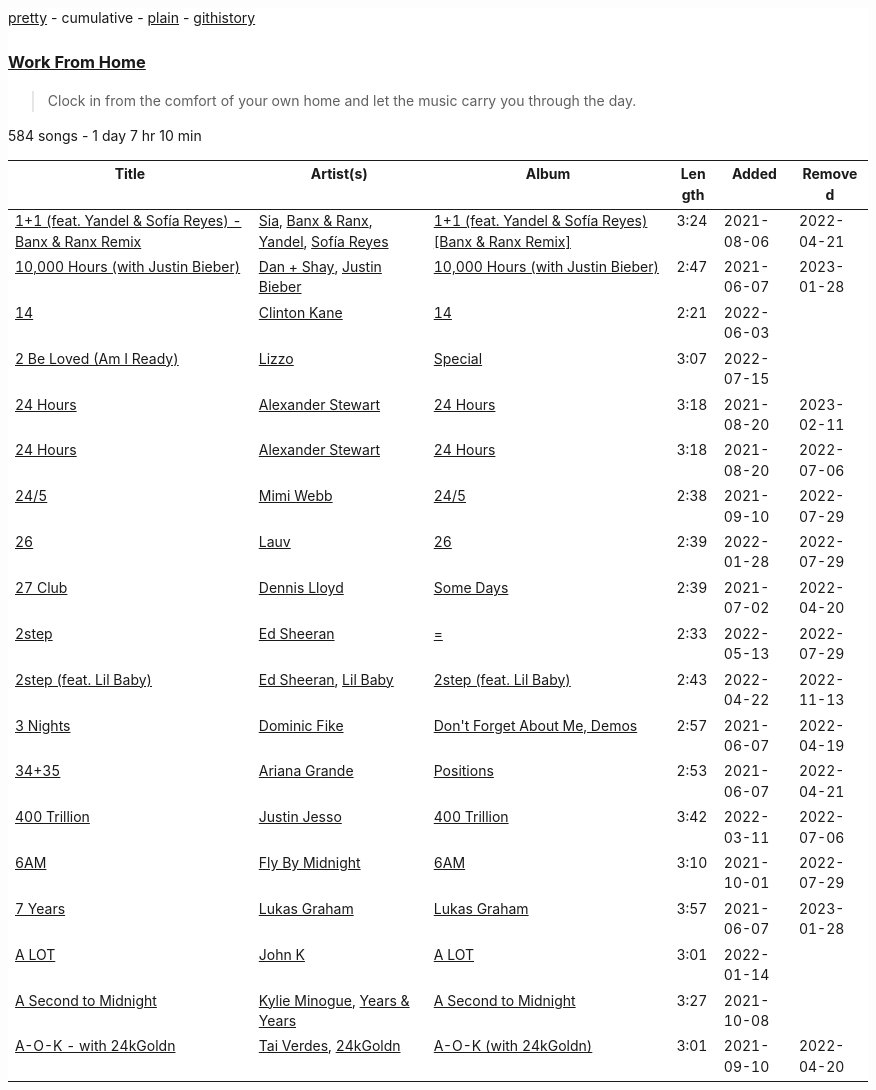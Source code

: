 [pretty](/playlists/pretty/37i9dQZF1DWTLSN7iG21yC.md) - cumulative - [plain](/playlists/plain/37i9dQZF1DWTLSN7iG21yC) - [githistory](https://github.githistory.xyz/mackorone/spotify-playlist-archive/blob/main/playlists/plain/37i9dQZF1DWTLSN7iG21yC)

### [Work From Home](https://open.spotify.com/playlist/37i9dQZF1DWTLSN7iG21yC)

> Clock in from the comfort of your own home and let the music carry you through the day.

584 songs - 1 day 7 hr 10 min

| Title | Artist(s) | Album | Length | Added | Removed |
|---|---|---|---|---|---|
| [1+1 \(feat\. Yandel & Sofía Reyes\) \- Banx & Ranx Remix](https://open.spotify.com/track/2en8KkmwWVRnAFlUueeDs0) | [Sia](https://open.spotify.com/artist/5WUlDfRSoLAfcVSX1WnrxN), [Banx & Ranx](https://open.spotify.com/artist/2uFC1dAj5b0YU7vulKNZ0p), [Yandel](https://open.spotify.com/artist/0eHQ9o50hj6ZDNBt6Ys1sD), [Sofía Reyes](https://open.spotify.com/artist/0haZhu4fFKt0Ag94kZDiz2) | [1+1 \(feat\. Yandel & Sofía Reyes\) \[Banx & Ranx Remix\]](https://open.spotify.com/album/2ds7l2UKWHAj3nKX2Pfmdz) | 3:24 | 2021-08-06 | 2022-04-21 |
| [10,000 Hours \(with Justin Bieber\)](https://open.spotify.com/track/2wrJq5XKLnmhRXHIAf9xBa) | [Dan + Shay](https://open.spotify.com/artist/7z5WFjZAIYejWy0NI5lv4T), [Justin Bieber](https://open.spotify.com/artist/1uNFoZAHBGtllmzznpCI3s) | [10,000 Hours \(with Justin Bieber\)](https://open.spotify.com/album/4ow6xJwn49gpWz7iHpOzWY) | 2:47 | 2021-06-07 | 2023-01-28 |
| [14](https://open.spotify.com/track/3kCYnvSwhSzYBD7fnDFhbY) | [Clinton Kane](https://open.spotify.com/artist/7okSU80WTrn4LXlyXYbX3P) | [14](https://open.spotify.com/album/1XMoLibHe44yrlBxr77bWe) | 2:21 | 2022-06-03 |  |
| [2 Be Loved \(Am I Ready\)](https://open.spotify.com/track/2rmwqU7yzTvzkiaRV53DpT) | [Lizzo](https://open.spotify.com/artist/56oDRnqbIiwx4mymNEv7dS) | [Special](https://open.spotify.com/album/1NgFBv1PxMG1zhFDW1OrRr) | 3:07 | 2022-07-15 |  |
| [24 Hours](https://open.spotify.com/track/1ZGxwxXbpeydURjPS9mrmL) | [Alexander Stewart](https://open.spotify.com/artist/0znpFLuaey34oJTE1jHSnT) | [24 Hours](https://open.spotify.com/album/1huVzctnZbPXdXws24VOwz) | 3:18 | 2021-08-20 | 2023-02-11 |
| [24 Hours](https://open.spotify.com/track/7dDtjTlMhLhkuugxXrcJz1) | [Alexander Stewart](https://open.spotify.com/artist/0znpFLuaey34oJTE1jHSnT) | [24 Hours](https://open.spotify.com/album/5UNe2eNrwKNHeczcVpgRZi) | 3:18 | 2021-08-20 | 2022-07-06 |
| [24/5](https://open.spotify.com/track/1A6gT680oQr98VtDkNzys7) | [Mimi Webb](https://open.spotify.com/artist/3GxKJzJK4LpsYGXQrw77wz) | [24/5](https://open.spotify.com/album/263g4l4u6u115I2ISnMkQP) | 2:38 | 2021-09-10 | 2022-07-29 |
| [26](https://open.spotify.com/track/0du67LyuJeUjQChxl8rTa8) | [Lauv](https://open.spotify.com/artist/5JZ7CnR6gTvEMKX4g70Amv) | [26](https://open.spotify.com/album/2pPSHoIampOxsEPMsah6RG) | 2:39 | 2022-01-28 | 2022-07-29 |
| [27 Club](https://open.spotify.com/track/0AyQKliKwDgdjlfsT2fhN7) | [Dennis Lloyd](https://open.spotify.com/artist/3EOEK57CV77D4ovYVcmiyt) | [Some Days](https://open.spotify.com/album/34d6ShNbcuMzFbLLz9RcB7) | 2:39 | 2021-07-02 | 2022-04-20 |
| [2step](https://open.spotify.com/track/2SUxn2O9NHL6GHGQFgwCY0) | [Ed Sheeran](https://open.spotify.com/artist/6eUKZXaKkcviH0Ku9w2n3V) | [=](https://open.spotify.com/album/32iAEBstCjauDhyKpGjTuq) | 2:33 | 2022-05-13 | 2022-07-29 |
| [2step \(feat\. Lil Baby\)](https://open.spotify.com/track/2UN0lp72LAusrXi8LLVomt) | [Ed Sheeran](https://open.spotify.com/artist/6eUKZXaKkcviH0Ku9w2n3V), [Lil Baby](https://open.spotify.com/artist/5f7VJjfbwm532GiveGC0ZK) | [2step \(feat\. Lil Baby\)](https://open.spotify.com/album/6NPPPC6DxPvukxZcYVOBif) | 2:43 | 2022-04-22 | 2022-11-13 |
| [3 Nights](https://open.spotify.com/track/1tNJrcVe6gwLEiZCtprs1u) | [Dominic Fike](https://open.spotify.com/artist/6USv9qhCn6zfxlBQIYJ9qs) | [Don't Forget About Me, Demos](https://open.spotify.com/album/1DNx0H5ZX1ax3yyRwtgT4S) | 2:57 | 2021-06-07 | 2022-04-19 |
| [34+35](https://open.spotify.com/track/6Im9k8u9iIzKMrmV7BWtlF) | [Ariana Grande](https://open.spotify.com/artist/66CXWjxzNUsdJxJ2JdwvnR) | [Positions](https://open.spotify.com/album/3euz4vS7ezKGnNSwgyvKcd) | 2:53 | 2021-06-07 | 2022-04-21 |
| [400 Trillion](https://open.spotify.com/track/7J6nmPoXm6dIlVAIvSzUVp) | [Justin Jesso](https://open.spotify.com/artist/1QDrz3DMMaz3TB1cm0PGDu) | [400 Trillion](https://open.spotify.com/album/3nu8vM1n4tAuHPDzkxlN8H) | 3:42 | 2022-03-11 | 2022-07-06 |
| [6AM](https://open.spotify.com/track/5AJ9oWWYzHvSJYX6IBEvMK) | [Fly By Midnight](https://open.spotify.com/artist/4rQTEdG6hDVOlDUFKs9EjZ) | [6AM](https://open.spotify.com/album/0rRFHYaPCKGwQ7pWB3H2JG) | 3:10 | 2021-10-01 | 2022-07-29 |
| [7 Years](https://open.spotify.com/track/5kqIPrATaCc2LqxVWzQGbk) | [Lukas Graham](https://open.spotify.com/artist/25u4wHJWxCA9vO0CzxAbK7) | [Lukas Graham](https://open.spotify.com/album/4rFrdkSWs0dtj0rWPzOk1v) | 3:57 | 2021-06-07 | 2023-01-28 |
| [A LOT](https://open.spotify.com/track/1cRY1p6f4k8B1fGt7hnP5H) | [John K](https://open.spotify.com/artist/73eAAfRkS2Vi4hx68oTJJE) | [A LOT](https://open.spotify.com/album/4XGzDdMJjki0kKTPbrnD3j) | 3:01 | 2022-01-14 |  |
| [A Second to Midnight](https://open.spotify.com/track/3YY9Yu1JsgVfF1lOXEenq9) | [Kylie Minogue](https://open.spotify.com/artist/4RVnAU35WRWra6OZ3CbbMA), [Years & Years](https://open.spotify.com/artist/5vBSrE1xujD2FXYRarbAXc) | [A Second to Midnight](https://open.spotify.com/album/6kp91tuVBPtw7HvwTJjDHr) | 3:27 | 2021-10-08 |  |
| [A\-O\-K \- with 24kGoldn](https://open.spotify.com/track/7GZXPa81LzAgzmVg9G6BUM) | [Tai Verdes](https://open.spotify.com/artist/2kCO8LXN1usaOPL3iEE28I), [24kGoldn](https://open.spotify.com/artist/6fWVd57NKTalqvmjRd2t8Z) | [A\-O\-K \(with 24kGoldn\)](https://open.spotify.com/album/4z9gPo4RNhMWiZvBv0JZTA) | 3:01 | 2021-09-10 | 2022-04-20 |